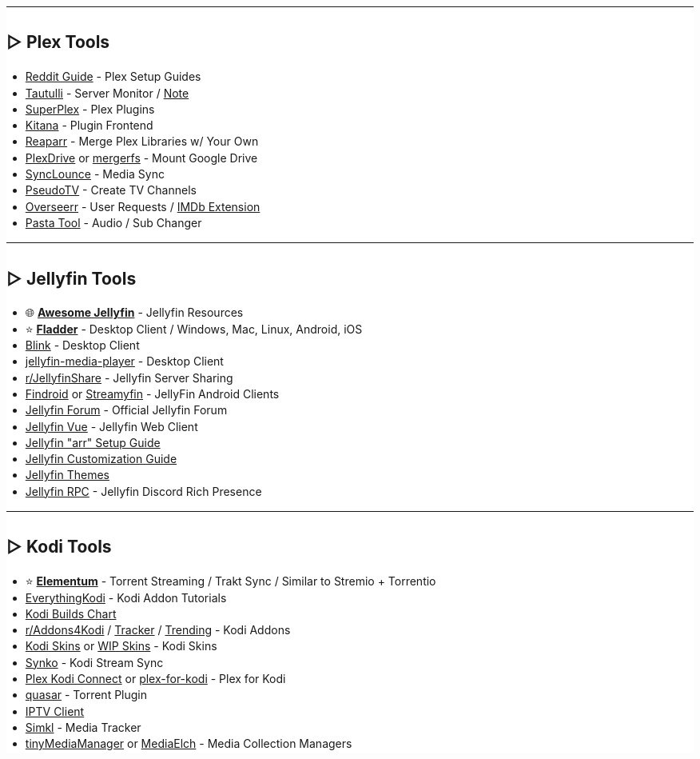 ***

## ▷ Plex Tools

* [Reddit Guide](https://redd.it/ma1hlm) - Plex Setup Guides
* [Tautulli](https://tautulli.com/) - Server Monitor / [Note](https://github.com/fmhy/FMHY/wiki/FMHY%E2%80%90Notes.md#tautulli-note)
* [SuperPlex](https://normantheidiot.neocities.org/superplex/) - Plex Plugins
* [Kitana](https://github.com/pannal/Kitana) - Plugin Frontend
* [Reaparr](https://www.reaparr.rocks/) - Merge Plex Libraries w/ Your Own
* [PlexDrive](https://github.com/plexdrive/plexdrive) or [mergerfs](https://docs.ultra.cc/books/rclone/page/rclone-vfs-and-mergerfs-setup) - Mount Google Drive
* [SyncLounce](https://synclounge.tv/) - Media Sync
* [PseudoTV](https://github.com/DEFENDORe/pseudotv) - Create TV Channels
* [Overseerr](https://overseerr.dev/) - User Requests / [IMDb Extension](https://chromewebstore.google.com/detail/overseerr-assistant/hopnjiadheaagfhpipecoamoegijhnij)
* [Pasta Tool](https://www.pastatool.com/) - Audio / Sub Changer

***

## ▷ Jellyfin Tools

* 🌐 **[Awesome Jellyfin](https://github.com/awesome-jellyfin/awesome-jellyfin)** - Jellyfin Resources
* ⭐ **[Fladder](https://github.com/DonutWare/Fladder/)** - Desktop Client / Windows, Mac, Linux, Android, iOS
* [Blink](https://github.com/prayag17/Blink) - Desktop Client
* [jellyfin-media-player](https://github.com/jellyfin/jellyfin-media-player) - Desktop Client
* [r/JellyfinShare](https://www.reddit.com/r/JellyfinShare/) - Jellyfin Server Sharing
* [Findroid](https://github.com/jarnedemeulemeester/findroid) or [Streamyfin](https://github.com/streamyfin/streamyfin) - JellyFin Android Clients
* [Jellyfin Forum](https://forum.jellyfin.org/) - Official Jellyfin Forum
* [Jellyfin Vue](https://github.com/jellyfin/jellyfin-vue) - Jellyfin Web Client
* [Jellyfin "arr" Setup Guide](https://www.fuzzygrim.com/posts/media-server)
* [Jellyfin Customization Guide](https://youtu.be/F85qMyBeiDI)
* [Jellyfin Themes](https://jellyfin.org/docs/general/clients/css-customization/#community-themes)
* [Jellyfin RPC](https://github.com/Radiicall/jellyfin-rpc) - Jellyfin Discord Rich Presence

***

## ▷ Kodi Tools

* ⭐ **[Elementum](https://elementum.surge.sh/)** - Torrent Streaming / Trakt Sync / Similar to Stremio + Torrentio
* [EverythingKodi](https://rumble.com/c/EverythingKodi) - Kodi Addon Tutorials
* [Kodi Builds Chart](https://kodiapps.com/builds-chart)
* [r/Addons4Kodi](https://www.reddit.com/r/Addons4Kodi/) / [Tracker](https://kinkeadtech.com/best-kodi-streaming-addons/) / [Trending](https://kodiapps.com/addons-chart) - Kodi Addons
* [Kodi Skins](https://kodi.tv/addons/omega/category/skins/) or [WIP Skins](https://forum.kodi.tv/forumdisplay.php?fid=160) - Kodi Skins
* [Synko](https://github.com/Skaytacium/synko) - Kodi Stream Sync
* [Plex Kodi Connect](https://github.com/croneter/PlexKodiConnect) or [plex-for-kodi](https://github.com/pannal/plex-for-kodi) - Plex for Kodi
* [quasar](https://quasar.surge.sh/) - Torrent Plugin
* [IPTV Client](https://kodi.wiki/view/Add-on:PVR_IPTV_Simple_Client)
* [Simkl](https://simkl.com/) - Media Tracker
* [tinyMediaManager](https://www.tinymediamanager.org/) or [MediaElch](https://www.kvibes.de/mediaelch/) - Media Collection Managers
